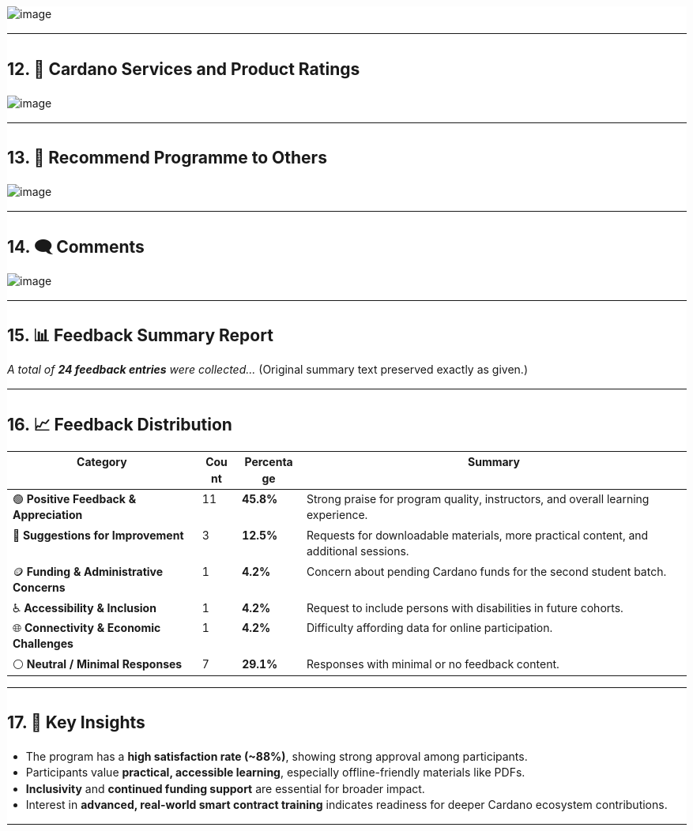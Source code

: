 <img width="734" height="485" alt="image" src="https://github.com/user-attachments/assets/b0cce810-2c2f-4e1f-9258-089b7f8da0ed" />

---

## 12. 🧾 **Cardano Services and Product Ratings**

<img width="737" height="488" alt="image" src="https://github.com/user-attachments/assets/5239c49e-164c-40ca-b51d-f74a13a5b952" />

---

## 13. 💬 **Recommend Programme to Others**

<img width="736" height="291" alt="image" src="https://github.com/user-attachments/assets/9dedb869-0c10-4d8e-a3c4-80292257a57a" />

---

## 14. 🗨️ **Comments**

<img width="893" height="292" alt="image" src="https://github.com/user-attachments/assets/82cc977f-26d2-4478-862a-0259ec7840fc" />

---

## 15. 📊 **Feedback Summary Report**

*A total of **24 feedback entries** were collected...*
(Original summary text preserved exactly as given.)

---

## 16. 📈 **Feedback Distribution**

| Category                                  | Count | Percentage | Summary                                                                               |
| ----------------------------------------- | ----- | ---------- | ------------------------------------------------------------------------------------- |
| 🟢 **Positive Feedback & Appreciation**   | 11    | **45.8%**  | Strong praise for program quality, instructors, and overall learning experience.      |
| 🧩 **Suggestions for Improvement**        | 3     | **12.5%**  | Requests for downloadable materials, more practical content, and additional sessions. |
| 🪙 **Funding & Administrative Concerns**  | 1     | **4.2%**   | Concern about pending Cardano funds for the second student batch.                     |
| ♿ **Accessibility & Inclusion**           | 1     | **4.2%**   | Request to include persons with disabilities in future cohorts.                       |
| 🌐 **Connectivity & Economic Challenges** | 1     | **4.2%**   | Difficulty affording data for online participation.                                   |
| ⚪ **Neutral / Minimal Responses**         | 7     | **29.1%**  | Responses with minimal or no feedback content.                                        |

---

## 17. 🧩 **Key Insights**

* The program has a **high satisfaction rate (~88%)**, showing strong approval among participants.
* Participants value **practical, accessible learning**, especially offline-friendly materials like PDFs.
* **Inclusivity** and **continued funding support** are essential for broader impact.
* Interest in **advanced, real-world smart contract training** indicates readiness for deeper Cardano ecosystem contributions.

---